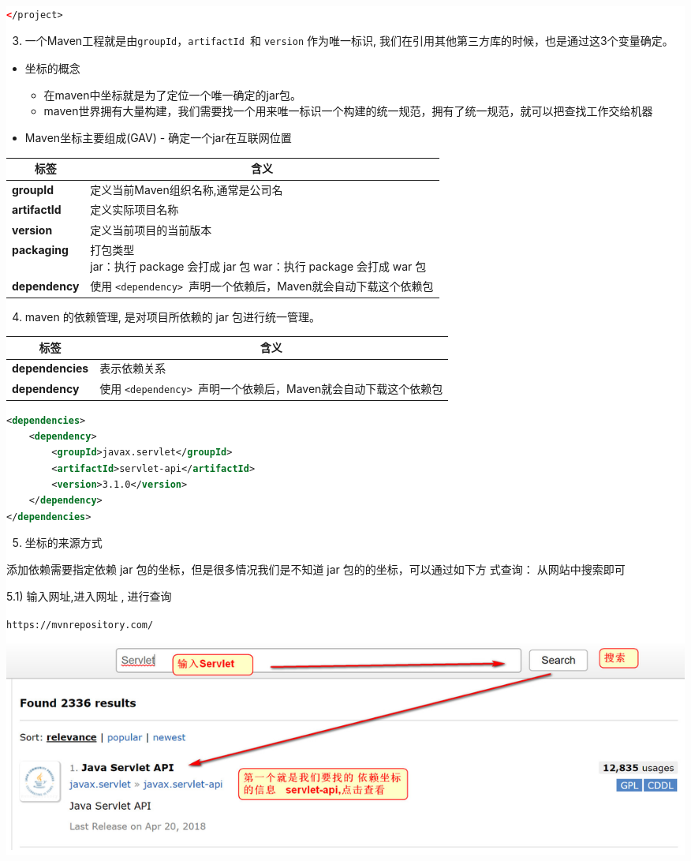 ```xml
</project>
```

3) 一个Maven工程就是由`groupId`，`artifactId `和 `version` 作为唯一标识, 我们在引用其他第三方库的时候，也是通过这3个变量确定。

- 坐标的概念
  - 在maven中坐标就是为了定位一个唯一确定的jar包。
  - maven世界拥有大量构建，我们需要找一个用来唯一标识一个构建的统一规范，拥有了统一规范，就可以把查找工作交给机器

- Maven坐标主要组成(GAV) - 确定一个jar在互联网位置 

| 标签           | 含义                                                         |
| -------------- | ------------------------------------------------------------ |
| **groupId**    | 定义当前Maven组织名称,通常是公司名                           |
| **artifactId** | 定义实际项目名称                                             |
| **version**    | 定义当前项目的当前版本                                       |
| **packaging**  | 打包类型<br />jar：执行 package 会打成 jar 包       war：执行 package 会打成 war 包 |
| **dependency** | 使用 `<dependency> `声明一个依赖后，Maven就会自动下载这个依赖包 |

4)  maven 的依赖管理, 是对项目所依赖的 jar 包进行统一管理。 

| 标签             | 含义                                                         |
| ---------------- | ------------------------------------------------------------ |
| **dependencies** | 表示依赖关系                                                 |
| **dependency**   | 使用 `<dependency> `声明一个依赖后，Maven就会自动下载这个依赖包 |

```xml
<dependencies>
    <dependency>
        <groupId>javax.servlet</groupId>
        <artifactId>servlet-api</artifactId>
        <version>3.1.0</version>
    </dependency>
</dependencies>	
```

5) 坐标的来源方式 

添加依赖需要指定依赖 jar 包的坐标，但是很多情况我们是不知道 jar 包的的坐标，可以通过如下方 式查询： 
从网站中搜索即可

5.1) 输入网址,进入网址 , 进行查询

```http
https://mvnrepository.com/
```

![](MAVEN.assets/32-1606212359910.jpg) 
